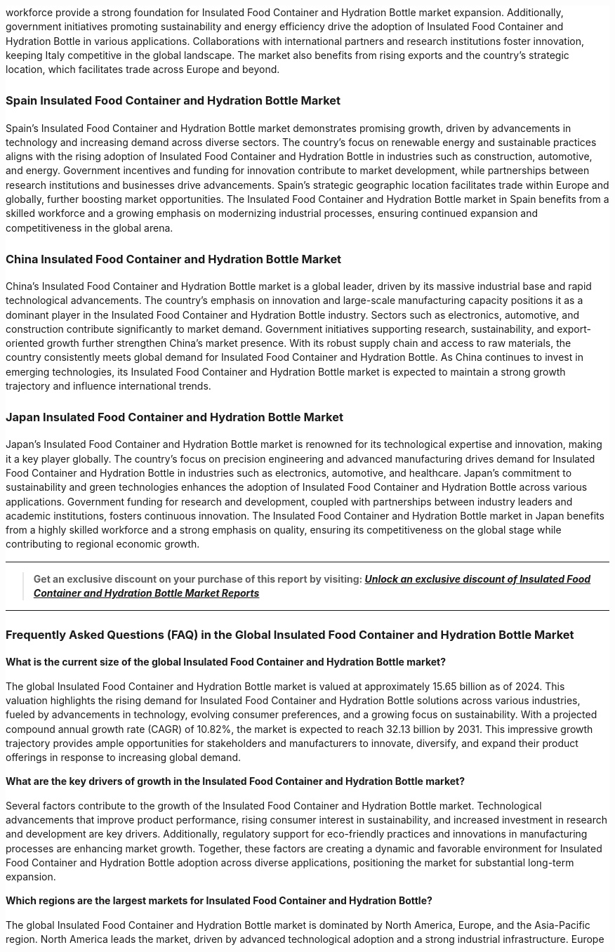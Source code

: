 workforce provide a strong foundation for Insulated Food Container and Hydration Bottle market expansion. Additionally, government initiatives promoting sustainability and energy efficiency drive the adoption of Insulated Food Container and Hydration Bottle in various applications. Collaborations with international partners and research institutions foster innovation, keeping Italy competitive in the global landscape. The market also benefits from rising exports and the country&rsquo;s strategic location, which facilitates trade across Europe and beyond.</p><h3>Spain Insulated Food Container and Hydration Bottle Market</h3><p>Spain&rsquo;s Insulated Food Container and Hydration Bottle market demonstrates promising growth, driven by advancements in technology and increasing demand across diverse sectors. The country&rsquo;s focus on renewable energy and sustainable practices aligns with the rising adoption of Insulated Food Container and Hydration Bottle in industries such as construction, automotive, and energy. Government incentives and funding for innovation contribute to market development, while partnerships between research institutions and businesses drive advancements. Spain&rsquo;s strategic geographic location facilitates trade within Europe and globally, further boosting market opportunities. The Insulated Food Container and Hydration Bottle market in Spain benefits from a skilled workforce and a growing emphasis on modernizing industrial processes, ensuring continued expansion and competitiveness in the global arena.</p><h3>China Insulated Food Container and Hydration Bottle Market</h3><p>China&rsquo;s Insulated Food Container and Hydration Bottle market is a global leader, driven by its massive industrial base and rapid technological advancements. The country&rsquo;s emphasis on innovation and large-scale manufacturing capacity positions it as a dominant player in the Insulated Food Container and Hydration Bottle industry. Sectors such as electronics, automotive, and construction contribute significantly to market demand. Government initiatives supporting research, sustainability, and export-oriented growth further strengthen China&rsquo;s market presence. With its robust supply chain and access to raw materials, the country consistently meets global demand for Insulated Food Container and Hydration Bottle. As China continues to invest in emerging technologies, its Insulated Food Container and Hydration Bottle market is expected to maintain a strong growth trajectory and influence international trends.</p><h3>Japan Insulated Food Container and Hydration Bottle Market</h3><p>Japan&rsquo;s Insulated Food Container and Hydration Bottle market is renowned for its technological expertise and innovation, making it a key player globally. The country&rsquo;s focus on precision engineering and advanced manufacturing drives demand for Insulated Food Container and Hydration Bottle in industries such as electronics, automotive, and healthcare. Japan&rsquo;s commitment to sustainability and green technologies enhances the adoption of Insulated Food Container and Hydration Bottle across various applications. Government funding for research and development, coupled with partnerships between industry leaders and academic institutions, fosters continuous innovation. The Insulated Food Container and Hydration Bottle market in Japan benefits from a highly skilled workforce and a strong emphasis on quality, ensuring its competitiveness on the global stage while contributing to regional economic growth.</p><hr /><blockquote><p><strong>Get an exclusive discount on your purchase of this report by visiting: <em><a href="://marketresearchpulse.com/ask-for-discount/92727?utm_source=Github&amp;utm_medium=091">Unlock an exclusive discount of Insulated Food Container and Hydration Bottle Market Reports</a></em>&nbsp;</strong></p></blockquote><hr /><h3>Frequently Asked Questions (FAQ) in the Global Insulated Food Container and Hydration Bottle Market</h3><p><strong>What is the current size of the global Insulated Food Container and Hydration Bottle market?</strong></p><p>The global Insulated Food Container and Hydration Bottle market is valued at approximately 15.65 billion as of 2024. This valuation highlights the rising demand for Insulated Food Container and Hydration Bottle solutions across various industries, fueled by advancements in technology, evolving consumer preferences, and a growing focus on sustainability. With a projected compound annual growth rate (CAGR) of 10.82%, the market is expected to reach 32.13 billion by 2031. This impressive growth trajectory provides ample opportunities for stakeholders and manufacturers to innovate, diversify, and expand their product offerings in response to increasing global demand.</p><p><strong>What are the key drivers of growth in the Insulated Food Container and Hydration Bottle market?</strong></p><p>Several factors contribute to the growth of the Insulated Food Container and Hydration Bottle market. Technological advancements that improve product performance, rising consumer interest in sustainability, and increased investment in research and development are key drivers. Additionally, regulatory support for eco-friendly practices and innovations in manufacturing processes are enhancing market growth. Together, these factors are creating a dynamic and favorable environment for Insulated Food Container and Hydration Bottle adoption across diverse applications, positioning the market for substantial long-term expansion.</p><p><strong>Which regions are the largest markets for Insulated Food Container and Hydration Bottle?</strong></p><p>The global Insulated Food Container and Hydration Bottle market is dominated by North America, Europe, and the Asia-Pacific region. North America leads the market, driven by advanced technological adoption and a strong industrial infrastructure. Europe